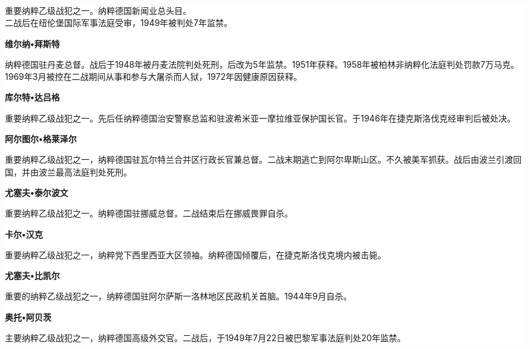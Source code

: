  <p>
  重要纳粹乙级战犯之一。纳粹德国新闻业总头目。
  <br/>
  二战后在纽伦堡国际军事法庭受审，1949年被判处7年监禁。
 </p>
 <p>
  <b>
   维尔纳•拜斯特
  </b>
 </p>
 <p>
  纳粹德国驻丹麦总督。战后于1948年被丹麦法院判处死刑，后改为5年监禁。1951年获释。1958年被柏林非纳粹化法庭判处罚款7万马克。1969年3月被控在二战期间从事和参与大屠杀而人狱，1972年因健康原因获释。
 </p>
 <p>
  <b>
   库尔特•达吕格
  </b>
 </p>
 <p>
  重要纳粹乙级战犯之一。先后任纳粹德国治安警察总监和驻波希米亚一摩拉维亚保护国长官。于1946年在捷克斯洛伐克经审判后被处决。
 </p>
 <p>
  <b>
   阿尔图尔•格莱泽尔
  </b>
 </p>
 <p>
  重要纳粹乙级战犯之一，纳粹德国驻瓦尔特兰合并区行政长官兼总督。二战末期逃亡到阿尔卑斯山区。不久被美军抓获。战后由波兰引渡回国，并由波兰最高法庭判处死刑。
 </p>
 <p>
  <b>
   尤塞夫•泰尔波文
  </b>
 </p>
 <p>
  重要纳粹乙级战犯之一。纳粹德国驻挪威总督。二战结束后在挪威畏罪自杀。
 </p>
 <p>
  <b>
   卡尔•汉克
  </b>
 </p>
 <p>
  重要纳粹乙级战犯之一，纳粹党下西里西亚大区领袖。纳粹德国倾覆后，在捷克斯洛伐克境内被击毙。
 </p>
 <p>
  <b>
   尤塞夫•比凯尔
  </b>
 </p>
 <p>
  重要的纳粹乙级战犯之一，纳粹德国驻阿尔萨斯一洛林地区民政机关首脑。1944年9月自杀。
 </p>
 <p>
  <b>
   奥托•阿贝茨
  </b>
 </p>
 <p>
  主要纳粹乙级战犯之一，纳粹德国高级外交官。二战后，于1949年7月22日被巴黎军事法庭判处20年监禁。
 </p>
 <p>
  <b>
